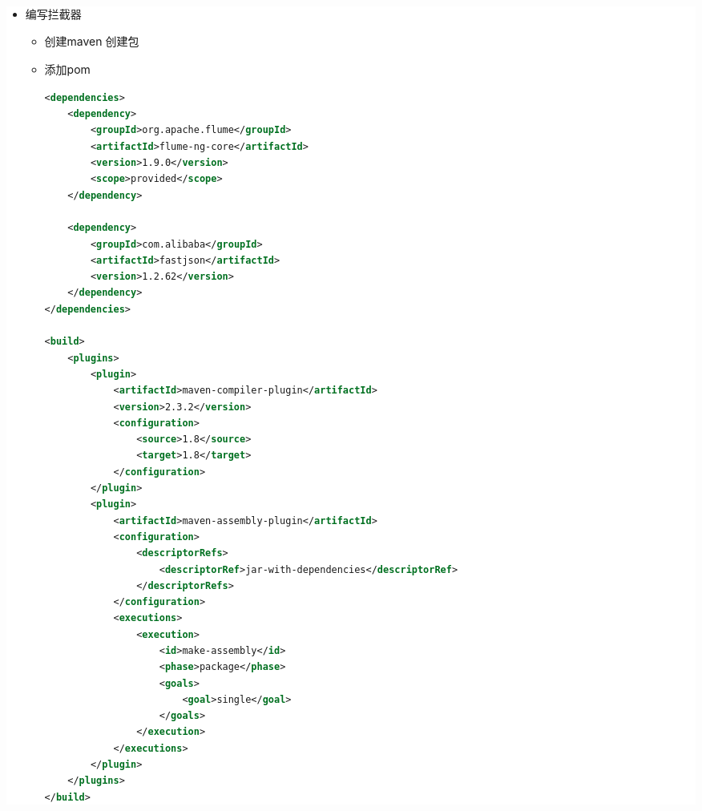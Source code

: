- 编写拦截器

  - 创建maven  创建包

  - 添加pom

    ```xml
    <dependencies>
        <dependency>
            <groupId>org.apache.flume</groupId>
            <artifactId>flume-ng-core</artifactId>
            <version>1.9.0</version>
            <scope>provided</scope>
        </dependency>
    
        <dependency>
            <groupId>com.alibaba</groupId>
            <artifactId>fastjson</artifactId>
            <version>1.2.62</version>
        </dependency>
    </dependencies>
    
    <build>
        <plugins>
            <plugin>
                <artifactId>maven-compiler-plugin</artifactId>
                <version>2.3.2</version>
                <configuration>
                    <source>1.8</source>
                    <target>1.8</target>
                </configuration>
            </plugin>
            <plugin>
                <artifactId>maven-assembly-plugin</artifactId>
                <configuration>
                    <descriptorRefs>
                        <descriptorRef>jar-with-dependencies</descriptorRef>
                    </descriptorRefs>
                </configuration>
                <executions>
                    <execution>
                        <id>make-assembly</id>
                        <phase>package</phase>
                        <goals>
                            <goal>single</goal>
                        </goals>
                    </execution>
                </executions>
            </plugin>
        </plugins>
    </build>
    
    ```
